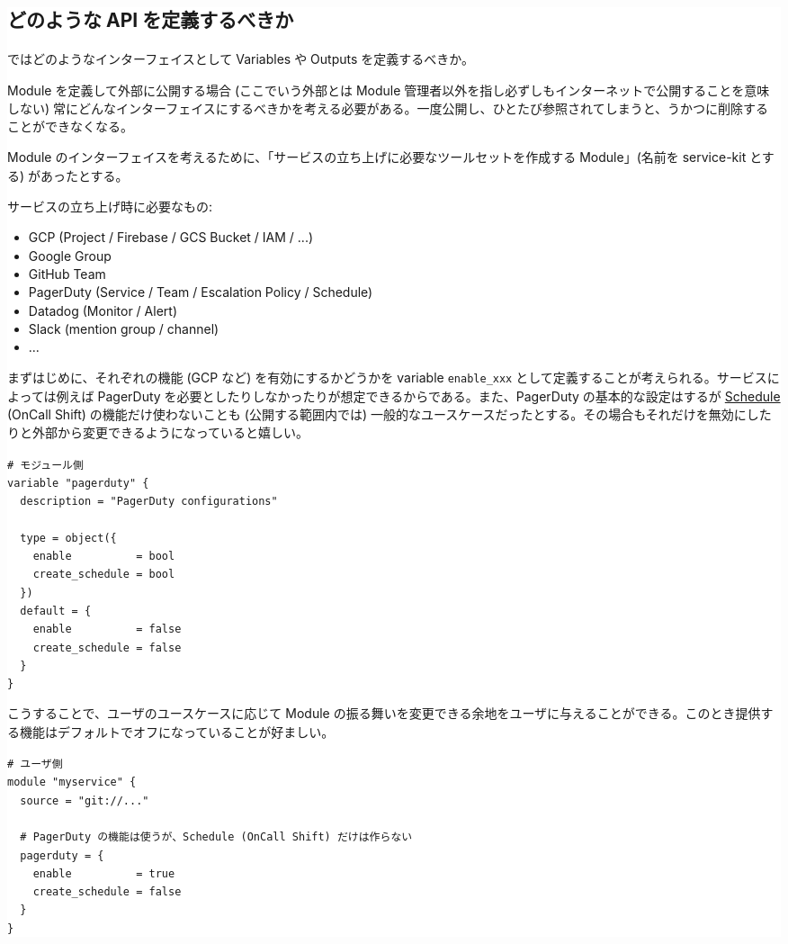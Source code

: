 ## どのような API を定義するべきか

ではどのようなインターフェイスとして Variables や Outputs を定義するべきか。

Module を定義して外部に公開する場合 (ここでいう外部とは Module 管理者以外を指し必ずしもインターネットで公開することを意味しない) 常にどんなインターフェイスにするべきかを考える必要がある。一度公開し、ひとたび参照されてしまうと、うかつに削除することができなくなる。

Module のインターフェイスを考えるために、「サービスの立ち上げに必要なツールセットを作成する Module」(名前を service-kit とする) があったとする。

サービスの立ち上げ時に必要なもの:

- GCP (Project / Firebase / GCS Bucket / IAM / ...)
- Google Group
- GitHub Team
- PagerDuty (Service / Team / Escalation Policy / Schedule)
- Datadog (Monitor / Alert)
- Slack (mention group / channel)
- ...

まずはじめに、それぞれの機能 (GCP など) を有効にするかどうかを variable `enable_xxx` として定義することが考えられる。サービスによっては例えば PagerDuty を必要としたりしなかったりが想定できるからである。また、PagerDuty の基本的な設定はするが [Schedule](https://support.pagerduty.com/docs/schedule-examples) (OnCall Shift) の機能だけ使わないことも (公開する範囲内では) 一般的なユースケースだったとする。その場合もそれだけを無効にしたりと外部から変更できるようになっていると嬉しい。

```hcl
# モジュール側
variable "pagerduty" {
  description = "PagerDuty configurations"

  type = object({
    enable          = bool
    create_schedule = bool
  })
  default = {
    enable          = false
    create_schedule = false
  }
}
```

こうすることで、ユーザのユースケースに応じて Module の振る舞いを変更できる余地をユーザに与えることができる。このとき提供する機能はデフォルトでオフになっていることが好ましい。

```hcl
# ユーザ側
module "myservice" {
  source = "git://..."

  # PagerDuty の機能は使うが、Schedule (OnCall Shift) だけは作らない
  pagerduty = {
    enable          = true
    create_schedule = false
  }
}
```
